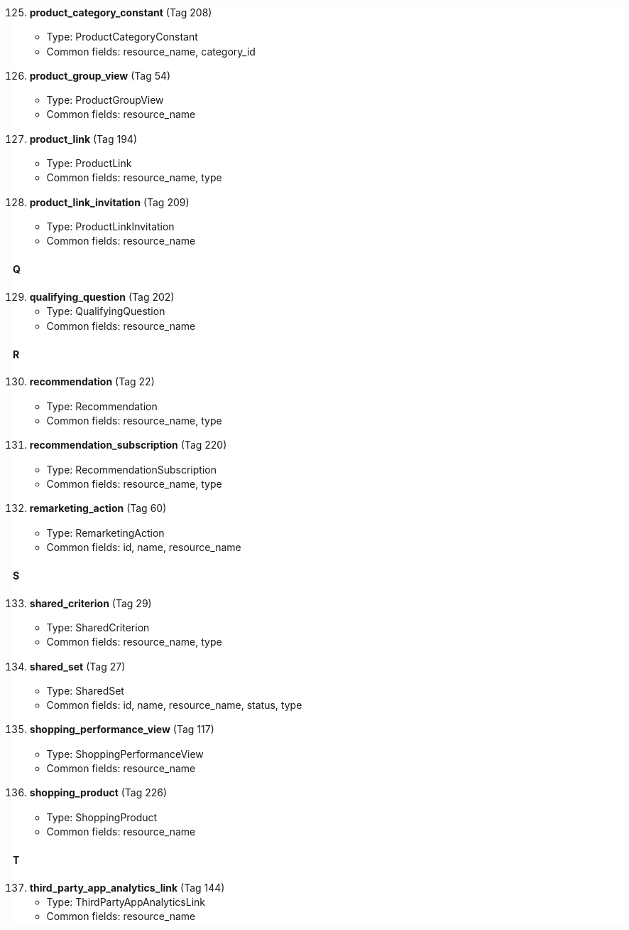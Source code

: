 125. **product_category_constant** (Tag 208)
     - Type: ProductCategoryConstant
     - Common fields: resource_name, category_id

126. **product_group_view** (Tag 54)
     - Type: ProductGroupView
     - Common fields: resource_name

127. **product_link** (Tag 194)
     - Type: ProductLink
     - Common fields: resource_name, type

128. **product_link_invitation** (Tag 209)
     - Type: ProductLinkInvitation
     - Common fields: resource_name

#### Q

129. **qualifying_question** (Tag 202)
     - Type: QualifyingQuestion
     - Common fields: resource_name

#### R

130. **recommendation** (Tag 22)
     - Type: Recommendation
     - Common fields: resource_name, type

131. **recommendation_subscription** (Tag 220)
     - Type: RecommendationSubscription
     - Common fields: resource_name, type

132. **remarketing_action** (Tag 60)
     - Type: RemarketingAction
     - Common fields: id, name, resource_name

#### S

133. **shared_criterion** (Tag 29)
     - Type: SharedCriterion
     - Common fields: resource_name, type

134. **shared_set** (Tag 27)
     - Type: SharedSet
     - Common fields: id, name, resource_name, status, type

135. **shopping_performance_view** (Tag 117)
     - Type: ShoppingPerformanceView
     - Common fields: resource_name

136. **shopping_product** (Tag 226)
     - Type: ShoppingProduct
     - Common fields: resource_name

#### T

137. **third_party_app_analytics_link** (Tag 144)
     - Type: ThirdPartyAppAnalyticsLink
     - Common fields: resource_name
